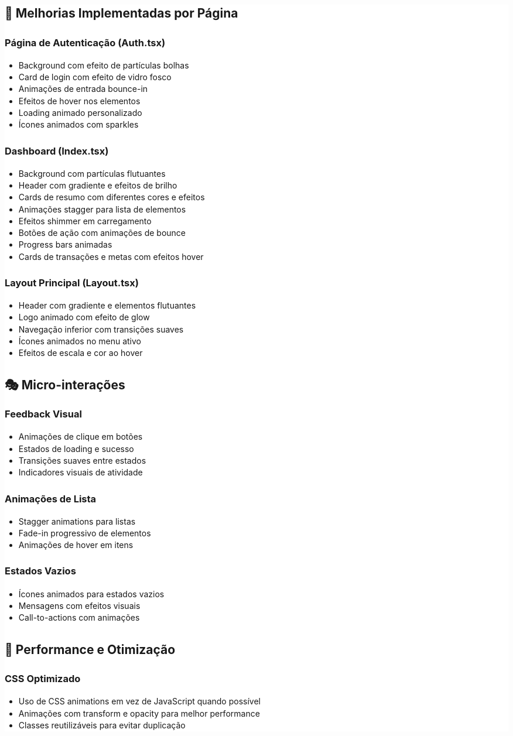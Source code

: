 ## 🎯 Melhorias Implementadas por Página

### Página de Autenticação (Auth.tsx)
- Background com efeito de partículas bolhas
- Card de login com efeito de vidro fosco
- Animações de entrada bounce-in
- Efeitos de hover nos elementos
- Loading animado personalizado
- Ícones animados com sparkles

### Dashboard (Index.tsx)
- Background com partículas flutuantes
- Header com gradiente e efeitos de brilho
- Cards de resumo com diferentes cores e efeitos
- Animações stagger para lista de elementos
- Efeitos shimmer em carregamento
- Botões de ação com animações de bounce
- Progress bars animadas
- Cards de transações e metas com efeitos hover

### Layout Principal (Layout.tsx)
- Header com gradiente e elementos flutuantes
- Logo animado com efeito de glow
- Navegação inferior com transições suaves
- Ícones animados no menu ativo
- Efeitos de escala e cor ao hover

## 🎭 Micro-interações

### Feedback Visual
- Animações de clique em botões
- Estados de loading e sucesso
- Transições suaves entre estados
- Indicadores visuais de atividade

### Animações de Lista
- Stagger animations para listas
- Fade-in progressivo de elementos
- Animações de hover em itens

### Estados Vazios
- Ícones animados para estados vazios
- Mensagens com efeitos visuais
- Call-to-actions com animações

## 🚀 Performance e Otimização

### CSS Optimizado
- Uso de CSS animations em vez de JavaScript quando possível
- Animações com transform e opacity para melhor performance
- Classes reutilizáveis para evitar duplicação
